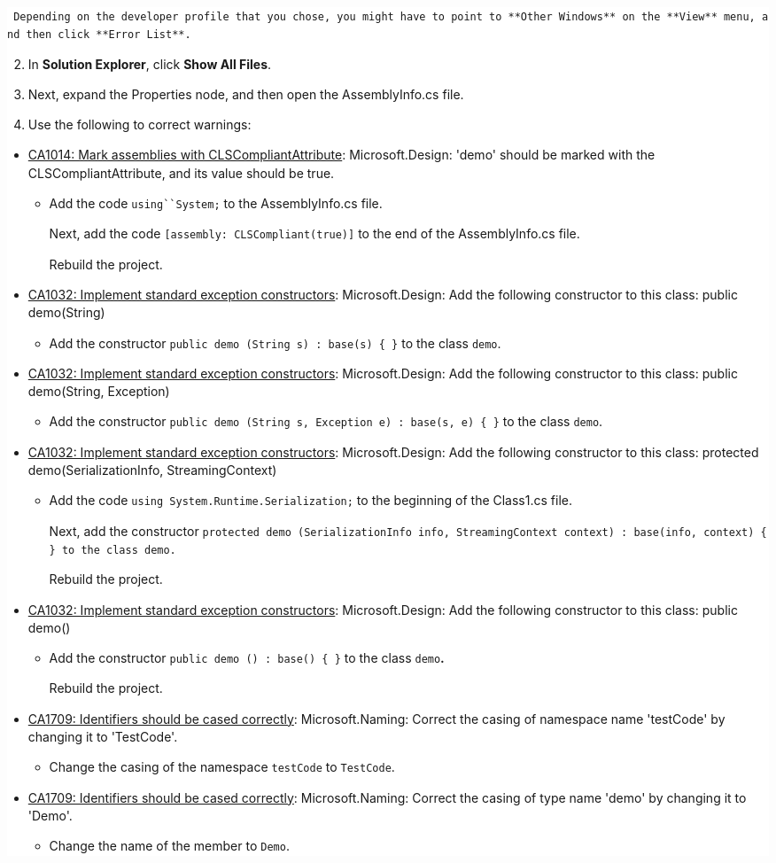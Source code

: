      Depending on the developer profile that you chose, you might have to point to **Other Windows** on the **View** menu, and then click **Error List**.  
  
2.  In **Solution Explorer**, click **Show All Files**.  
  
3.  Next, expand the Properties node, and then open the AssemblyInfo.cs file.  
  
4.  Use the following  to correct warnings:  
  
-   [CA1014: Mark assemblies with CLSCompliantAttribute](../code-quality/ca1014--mark-assemblies-with-clscompliantattribute.md): Microsoft.Design: 'demo' should be marked with the CLSCompliantAttribute, and its value should be true.  
  
    -   Add the code `using``System;` to the AssemblyInfo.cs file.  
  
         Next, add the code `[assembly: CLSCompliant(true)]` to the end of the AssemblyInfo.cs file.  
  
         Rebuild the project.  
  
-   [CA1032: Implement standard exception constructors](../code-quality/ca1032--implement-standard-exception-constructors.md): Microsoft.Design: Add the following constructor to this class: public demo(String)  
  
    -   Add the constructor `public demo (String s) : base(s) { }` to the class `demo`.  
  
-   [CA1032: Implement standard exception constructors](../code-quality/ca1032--implement-standard-exception-constructors.md): Microsoft.Design: Add the following constructor to this class: public demo(String, Exception)  
  
    -   Add the constructor `public demo (String s, Exception e) : base(s, e) { }` to the class `demo`.  
  
-   [CA1032: Implement standard exception constructors](../code-quality/ca1032--implement-standard-exception-constructors.md): Microsoft.Design: Add the following constructor to this class: protected demo(SerializationInfo, StreamingContext)  
  
    -   Add the code `using System.Runtime.Serialization;` to the beginning of the Class1.cs file.  
  
         Next, add the constructor `protected demo (SerializationInfo info, StreamingContext context) : base(info, context) { } to the class demo.`  
  
         Rebuild the project.  
  
-   [CA1032: Implement standard exception constructors](../code-quality/ca1032--implement-standard-exception-constructors.md): Microsoft.Design: Add the following constructor to this class: public demo()  
  
    -   Add the constructor `public demo () : base() { }` to the class `demo`**.**  
  
         Rebuild the project.  
  
-   [CA1709: Identifiers should be cased correctly](../code-quality/ca1709--identifiers-should-be-cased-correctly.md): Microsoft.Naming: Correct the casing of namespace name 'testCode' by changing it to 'TestCode'.  
  
    -   Change the casing of the namespace `testCode` to `TestCode`.  
  
-   [CA1709: Identifiers should be cased correctly](../code-quality/ca1709--identifiers-should-be-cased-correctly.md): Microsoft.Naming: Correct the casing of type name 'demo' by changing it to 'Demo'.  
  
    -   Change the name of the member to `Demo`.  
  